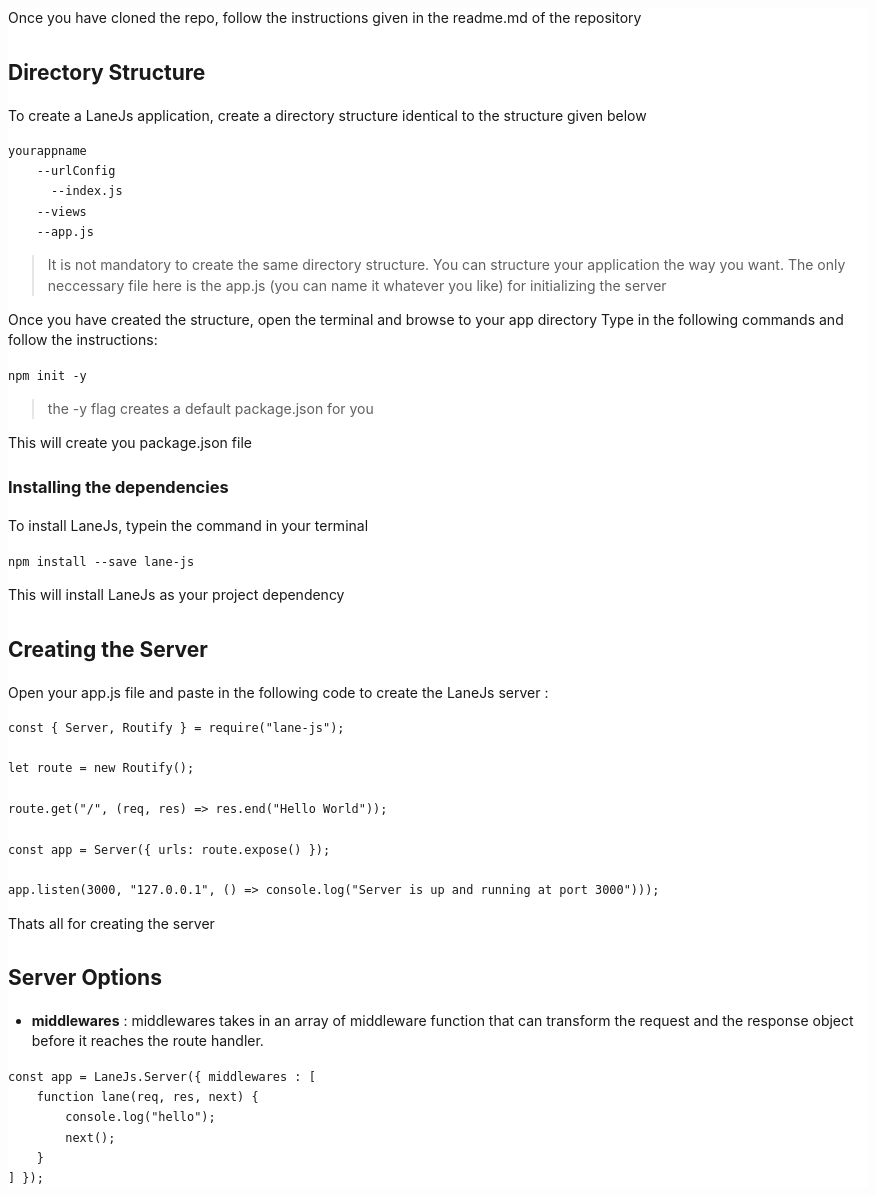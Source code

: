 Once you have cloned the repo, follow the instructions given in the readme.md of the repository

## Directory Structure
To create a LaneJs application, create a directory structure identical to the structure given below
```
yourappname
    --urlConfig
      --index.js
    --views
    --app.js
```
> It is not mandatory to create the same directory structure. You can structure your application the way you want. The only neccessary file here is the app.js (you can name it whatever you like) for initializing the server

Once you have created the structure, open the terminal and browse to your app directory
Type in the following commands and follow the instructions: 
```
npm init -y
```
> the -y flag creates a default package.json for you

This will create you package.json file

### Installing the dependencies
To install LaneJs, typein the command in your terminal
```
npm install --save lane-js
```
This will install LaneJs as your project dependency

## Creating the Server
Open your app.js file and paste in the following code to create the LaneJs server : 

```
const { Server, Routify } = require("lane-js");

let route = new Routify();

route.get("/", (req, res) => res.end("Hello World"));

const app = Server({ urls: route.expose() });

app.listen(3000, "127.0.0.1", () => console.log("Server is up and running at port 3000")));
```

Thats all for creating the server

## Server Options
- **middlewares** : middlewares takes in an array of middleware function that can transform the request and the response object before it reaches the route handler.
```
const app = LaneJs.Server({ middlewares : [
    function lane(req, res, next) {
        console.log("hello");
        next();
    }
] });
```
